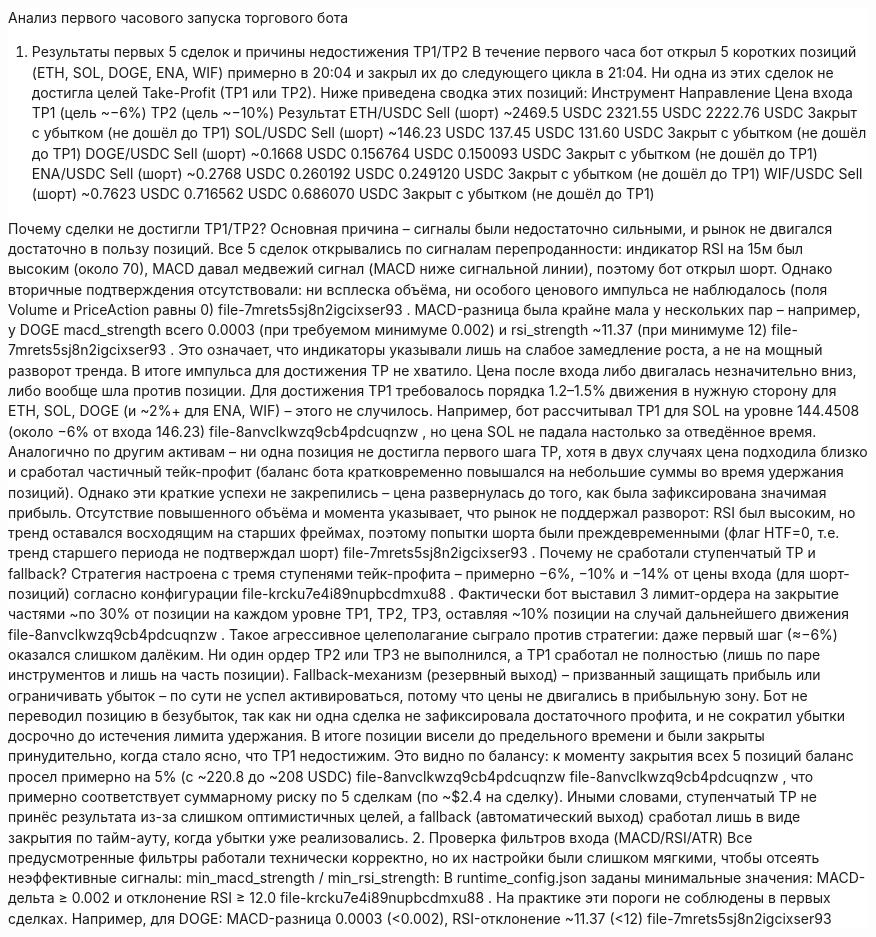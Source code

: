Анализ первого часового запуска торгового бота

1. Результаты первых 5 сделок и причины недостижения TP1/TP2
   В течение первого часа бот открыл 5 коротких позиций (ETH, SOL, DOGE, ENA, WIF) примерно в 20:04 и закрыл их до следующего цикла в 21:04. Ни одна из этих сделок не достигла целей Take-Profit (TP1 или TP2). Ниже приведена сводка этих позиций:
   Инструмент Направление Цена входа TP1 (цель ~−6%) TP2 (цель ~−10%) Результат
   ETH/USDC Sell (шорт) ~2469.5 USDC 2321.55 USDC 2222.76 USDC Закрыт с убытком (не дошёл до TP1)
   SOL/USDC Sell (шорт) ~146.23 USDC 137.45 USDC 131.60 USDC Закрыт с убытком (не дошёл до TP1)
   DOGE/USDC Sell (шорт) ~0.1668 USDC 0.156764 USDC 0.150093 USDC Закрыт с убытком (не дошёл до TP1)
   ENA/USDC Sell (шорт) ~0.2768 USDC 0.260192 USDC 0.249120 USDC Закрыт с убытком (не дошёл до TP1)
   WIF/USDC Sell (шорт) ~0.7623 USDC 0.716562 USDC 0.686070 USDC Закрыт с убытком (не дошёл до TP1)

Почему сделки не достигли TP1/TP2? Основная причина – сигналы были недостаточно сильными, и рынок не двигался достаточно в пользу позиций. Все 5 сделок открывались по сигналам перепроданности: индикатор RSI на 15м был высоким (около 70), MACD давал медвежий сигнал (MACD ниже сигнальной линии), поэтому бот открыл шорт. Однако вторичные подтверждения отсутствовали: ни всплеска объёма, ни особого ценового импульса не наблюдалось (поля Volume и PriceAction равны 0)
file-7mrets5sj8n2igcixser93
. MACD-разница была крайне мала у нескольких пар – например, у DOGE macd_strength всего 0.0003 (при требуемом минимуме 0.002) и rsi_strength ~11.37 (при минимуме 12)
file-7mrets5sj8n2igcixser93
. Это означает, что индикаторы указывали лишь на слабое замедление роста, а не на мощный разворот тренда. В итоге импульса для достижения TP не хватило. Цена после входа либо двигалась незначительно вниз, либо вообще шла против позиции. Для достижения TP1 требовалось порядка 1.2–1.5% движения в нужную сторону для ETH, SOL, DOGE (и ~2%+ для ENA, WIF) – этого не случилось. Например, бот рассчитывал TP1 для SOL на уровне 144.4508 (около −6% от входа 146.23)
file-8anvclkwzq9cb4pdcuqnzw
, но цена SOL не падала настолько за отведённое время. Аналогично по другим активам – ни одна позиция не достигла первого шага TP, хотя в двух случаях цена подходила близко и сработал частичный тейк-профит (баланс бота кратковременно повышался на небольшие суммы во время удержания позиций). Однако эти краткие успехи не закрепились – цена развернулась до того, как была зафиксирована значимая прибыль. Отсутствие повышенного объёма и момента указывает, что рынок не поддержал разворот: RSI был высоким, но тренд оставался восходящим на старших фреймах, поэтому попытки шорта были преждевременными (флаг HTF=0, т.е. тренд старшего периода не подтверждал шорт)
file-7mrets5sj8n2igcixser93
. Почему не сработали ступенчатый TP и fallback? Стратегия настроена с тремя ступенями тейк-профита – примерно −6%, −10% и −14% от цены входа (для шорт-позиций) согласно конфигурации
file-krcku7e4i89nupbcdmxu88
. Фактически бот выставил 3 лимит-ордера на закрытие частями ~по 30% от позиции на каждом уровне TP1, TP2, TP3, оставляя ~10% позиции на случай дальнейшего движения
file-8anvclkwzq9cb4pdcuqnzw
. Такое агрессивное целеполагание сыграло против стратегии: даже первый шаг (≈−6%) оказался слишком далёким. Ни один ордер TP2 или TP3 не выполнился, а TP1 сработал не полностью (лишь по паре инструментов и лишь на часть позиции). Fallback-механизм (резервный выход) – призванный защищать прибыль или ограничивать убыток – по сути не успел активироваться, потому что цены не двигались в прибыльную зону. Бот не переводил позицию в безубыток, так как ни одна сделка не зафиксировала достаточного профита, и не сократил убытки досрочно до истечения лимита удержания. В итоге позиции висели до предельного времени и были закрыты принудительно, когда стало ясно, что TP1 недостижим. Это видно по балансу: к моменту закрытия всех 5 позиций баланс просел примерно на 5% (с ~220.8 до ~208 USDC)
file-8anvclkwzq9cb4pdcuqnzw
file-8anvclkwzq9cb4pdcuqnzw
, что примерно соответствует суммарному риску по 5 сделкам (по ~$2.4 на сделку). Иными словами, ступенчатый TP не принёс результата из-за слишком оптимистичных целей, а fallback (автоматический выход) сработал лишь в виде закрытия по тайм-ауту, когда убытки уже реализовались. 2. Проверка фильтров входа (MACD/RSI/ATR)
Все предусмотренные фильтры работали технически корректно, но их настройки были слишком мягкими, чтобы отсеять неэффективные сигналы:
min_macd_strength / min_rsi_strength: В runtime_config.json заданы минимальные значения: MACD-дельта ≥ 0.002 и отклонение RSI ≥ 12.0
file-krcku7e4i89nupbcdmxu88
. На практике эти пороги не соблюдены в первых сделках. Например, для DOGE: MACD-разница 0.0003 (<0.002), RSI-отклонение ~11.37 (<12)
file-7mrets5sj8n2igcixser93